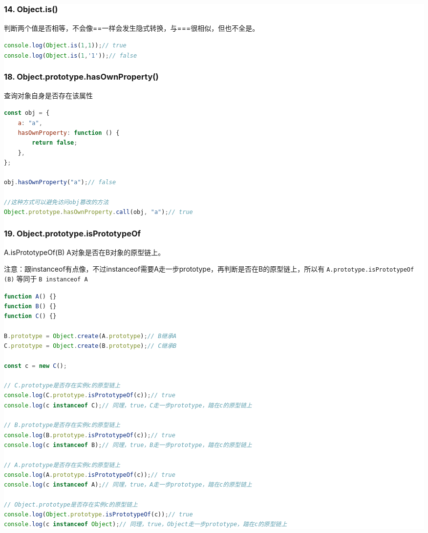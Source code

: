 ### 14. Object.is()
判断两个值是否相等，不会像==一样会发生隐式转换，与===很相似，但也不全是。
```javascript
console.log(Object.is(1,1));// true
console.log(Object.is(1,'1'));// false
```

### 18. Object.prototype.hasOwnProperty()
查询对象自身是否存在该属性
```javascript
const obj = {
    a: "a",
    hasOwnProperty: function () {
        return false;
    },
};

obj.hasOwnProperty("a");// false

//这种方式可以避免访问obj篡改的方法
Object.prototype.hasOwnProperty.call(obj, "a");// true
```

### 19. Object.prototype.isPrototypeOf

A.isPrototypeOf(B)
A对象是否在B对象的原型链上。

注意：跟instanceof有点像，不过instanceof需要A走一步prototype，再判断是否在B的原型链上，所以有
`A.prototype.isPrototypeOf(B)`
等同于
`B instanceof A`
```javascript
function A() {}
function B() {}
function C() {}

B.prototype = Object.create(A.prototype);// B继承A
C.prototype = Object.create(B.prototype);// C继承B

const c = new C();

// C.prototype是否存在实例c的原型链上
console.log(C.prototype.isPrototypeOf(c));// true
console.log(c instanceof C);// 同理，true，C走一步prototype，踏在c的原型链上

// B.prototype是否存在实例c的原型链上
console.log(B.prototype.isPrototypeOf(c));// true
console.log(c instanceof B);// 同理，true，B走一步prototype，踏在c的原型链上

// A.prototype是否存在实例c的原型链上
console.log(A.prototype.isPrototypeOf(c));// true
console.log(c instanceof A);// 同理，true，A走一步prototype，踏在c的原型链上

// Object.prototype是否存在实例c的原型链上
console.log(Object.prototype.isPrototypeOf(c));// true
console.log(c instanceof Object);// 同理，true，Object走一步prototype，踏在c的原型链上
```
